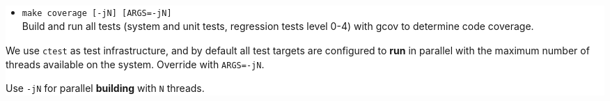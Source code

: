- `make coverage [-jN] [ARGS=-jN]`  
  Build and run all tests (system and unit tests, regression tests level 0-4)
  with gcov to determine code coverage.

We use `ctest` as test infrastructure, and by default all test targets
are configured to **run** in parallel with the maximum number of threads
available on the system. Override with `ARGS=-jN`.

Use `-jN` for parallel **building** with `N` threads.



